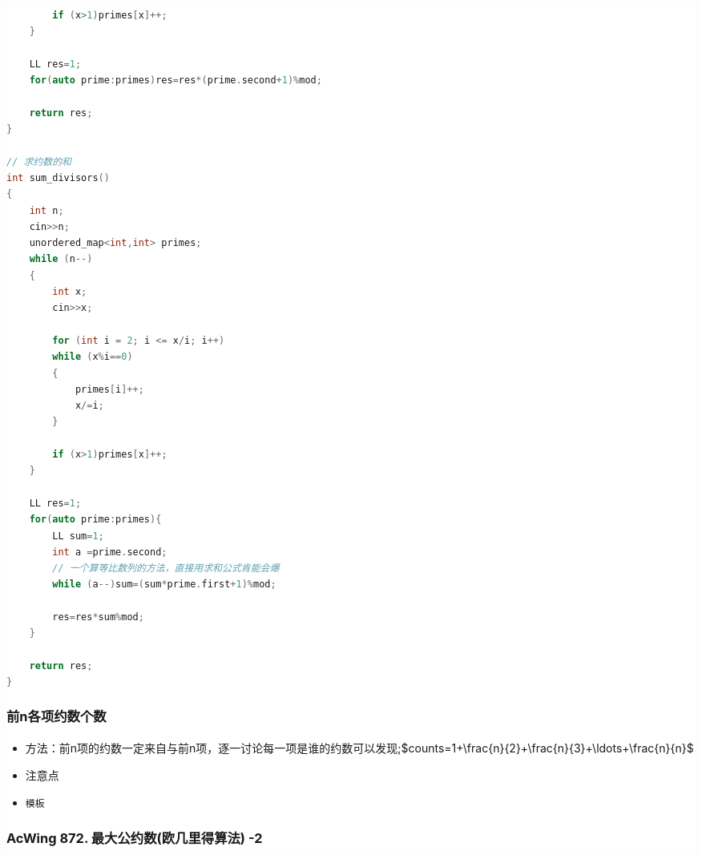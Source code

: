```c++
        if (x>1)primes[x]++;
    }

    LL res=1;
    for(auto prime:primes)res=res*(prime.second+1)%mod;
  
    return res;
}

// 求约数的和
int sum_divisors()
{
    int n;
    cin>>n;
    unordered_map<int,int> primes;
    while (n--)
    {
        int x;
        cin>>x;
        
        for (int i = 2; i <= x/i; i++)
        while (x%i==0)
        {
            primes[i]++;
            x/=i;
        }
    
        if (x>1)primes[x]++;
    }

    LL res=1;
    for(auto prime:primes){
        LL sum=1;
        int a =prime.second;
        // 一个算等比数列的方法，直接用求和公式肯能会爆
        while (a--)sum=(sum*prime.first+1)%mod;
        
        res=res*sum%mod;
    }
  
    return res;
}
```

### 前n各项约数个数

- 方法：前n项的约数一定来自与前n项，逐一讨论每一项是谁的约数可以发现;$counts=1+\frac{n}{2}+\frac{n}{3}+\ldots+\frac{n}{n}$
- 注意点

- `模板`

### AcWing 872. 最大公约数(欧几里得算法) -2
